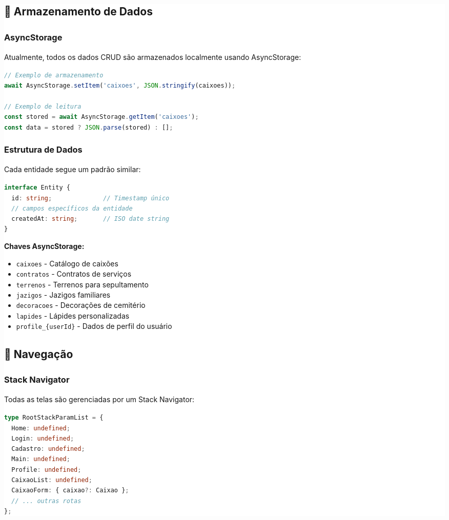## 💾 Armazenamento de Dados

### AsyncStorage

Atualmente, todos os dados CRUD são armazenados localmente usando AsyncStorage:

```typescript
// Exemplo de armazenamento
await AsyncStorage.setItem('caixoes', JSON.stringify(caixoes));

// Exemplo de leitura
const stored = await AsyncStorage.getItem('caixoes');
const data = stored ? JSON.parse(stored) : [];
```

### Estrutura de Dados

Cada entidade segue um padrão similar:

```typescript
interface Entity {
  id: string;              // Timestamp único
  // campos específicos da entidade
  createdAt: string;       // ISO date string
}
```

**Chaves AsyncStorage:**
- `caixoes` - Catálogo de caixões
- `contratos` - Contratos de serviços
- `terrenos` - Terrenos para sepultamento
- `jazigos` - Jazigos familiares
- `decoracoes` - Decorações de cemitério
- `lapides` - Lápides personalizadas
- `profile_{userId}` - Dados de perfil do usuário

## 🧭 Navegação

### Stack Navigator

Todas as telas são gerenciadas por um Stack Navigator:

```typescript
type RootStackParamList = {
  Home: undefined;
  Login: undefined;
  Cadastro: undefined;
  Main: undefined;
  Profile: undefined;
  CaixaoList: undefined;
  CaixaoForm: { caixao?: Caixao };
  // ... outras rotas
};
```
